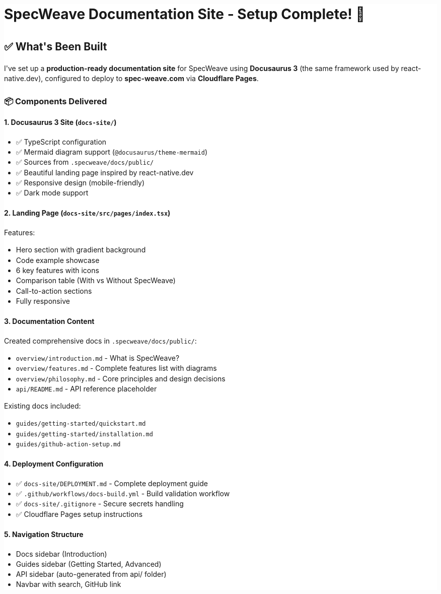 # SpecWeave Documentation Site - Setup Complete! 🎉

## ✅ What's Been Built

I've set up a **production-ready documentation site** for SpecWeave using **Docusaurus 3** (the same framework used by react-native.dev), configured to deploy to **spec-weave.com** via **Cloudflare Pages**.

### 📦 Components Delivered

#### 1. **Docusaurus 3 Site** (`docs-site/`)
- ✅ TypeScript configuration
- ✅ Mermaid diagram support (`@docusaurus/theme-mermaid`)
- ✅ Sources from `.specweave/docs/public/`
- ✅ Beautiful landing page inspired by react-native.dev
- ✅ Responsive design (mobile-friendly)
- ✅ Dark mode support

#### 2. **Landing Page** (`docs-site/src/pages/index.tsx`)
Features:
- Hero section with gradient background
- Code example showcase
- 6 key features with icons
- Comparison table (With vs Without SpecWeave)
- Call-to-action sections
- Fully responsive

#### 3. **Documentation Content**
Created comprehensive docs in `.specweave/docs/public/`:
- `overview/introduction.md` - What is SpecWeave?
- `overview/features.md` - Complete features list with diagrams
- `overview/philosophy.md` - Core principles and design decisions
- `api/README.md` - API reference placeholder

Existing docs included:
- `guides/getting-started/quickstart.md`
- `guides/getting-started/installation.md`
- `guides/github-action-setup.md`

#### 4. **Deployment Configuration**
- ✅ `docs-site/DEPLOYMENT.md` - Complete deployment guide
- ✅ `.github/workflows/docs-build.yml` - Build validation workflow
- ✅ `docs-site/.gitignore` - Secure secrets handling
- ✅ Cloudflare Pages setup instructions

#### 5. **Navigation Structure**
- Docs sidebar (Introduction)
- Guides sidebar (Getting Started, Advanced)
- API sidebar (auto-generated from api/ folder)
- Navbar with search, GitHub link
